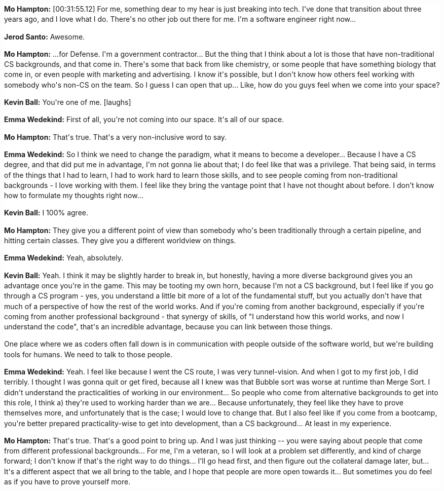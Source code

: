 **Mo Hampton:** \[00:31:55.12\] For me, something dear to my hear is just breaking into tech. I've done that transition about three years ago, and I love what I do. There's no other job out there for me. I'm a software engineer right now...

**Jerod Santo:** Awesome.

**Mo Hampton:** ...for Defense. I'm a government contractor... But the thing that I think about a lot is those that have non-traditional CS backgrounds, and that come in. There's some that back from like chemistry, or some people that have something biology that come in, or even people with marketing and advertising. I know it's possible, but I don't know how others feel working with somebody who's non-CS on the team. So I guess I can open that up... Like, how do you guys feel when we come into your space?

**Kevin Ball:** You're one of me. \[laughs\]

**Emma Wedekind:** First of all, you're not coming into our space. It's all of our space.

**Mo Hampton:** That's true. That's a very non-inclusive word to say.

**Emma Wedekind:** So I think we need to change the paradigm, what it means to become a developer... Because I have a CS degree, and that did put me in advantage, I'm not gonna lie about that; I do feel like that was a privilege. That being said, in terms of the things that I had to learn, I had to work hard to learn those skills, and to see people coming from non-traditional backgrounds - I love working with them. I feel like they bring the vantage point that I have not thought about before. I don't know how to formulate my thoughts right now...

**Kevin Ball:** I 100% agree.

**Mo Hampton:** They give you a different point of view than somebody who's been traditionally through a certain pipeline, and hitting certain classes. They give you a different worldview on things.

**Emma Wedekind:** Yeah, absolutely.

**Kevin Ball:** Yeah. I think it may be slightly harder to break in, but honestly, having a more diverse background gives you an advantage once you're in the game. This may be tooting my own horn, because I'm not a CS background, but I feel like if you go through a CS program - yes, you understand a little bit more of a lot of the fundamental stuff, but you actually don't have that much of a perspective of how the rest of the world works. And if you're coming from another background, especially if you're coming from another professional background - that synergy of skills, of "I understand how this world works, and now I understand the code", that's an incredible advantage, because you can link between those things.

One place where we as coders often fall down is in communication with people outside of the software world, but we're building tools for humans. We need to talk to those people.

**Emma Wedekind:** Yeah. I feel like because I went the CS route, I was very tunnel-vision. And when I got to my first job, I did terribly. I thought I was gonna quit or get fired, because all I knew was that Bubble sort was worse at runtime than Merge Sort. I didn't understand the practicalities of working in our environment... So people who come from alternative backgrounds to get into this role, I think a) they're used to working harder than we are... Because unfortunately, they feel like they have to prove themselves more, and unfortunately that is the case; I would love to change that. But I also feel like if you come from a bootcamp, you're better prepared practicality-wise to get into development, than a CS background... At least in my experience.

**Mo Hampton:** That's true. That's a good point to bring up. And I was just thinking -- you were saying about people that come from different professional backgrounds... For me, I'm a veteran, so I will look at a problem set differently, and kind of charge forward; I don't know if that's the right way to do things... I'll go head first, and then figure out the collateral damage later, but... It's a different aspect that we all bring to the table, and I hope that people are more open towards it... But sometimes you do feel as if you have to prove yourself more.
